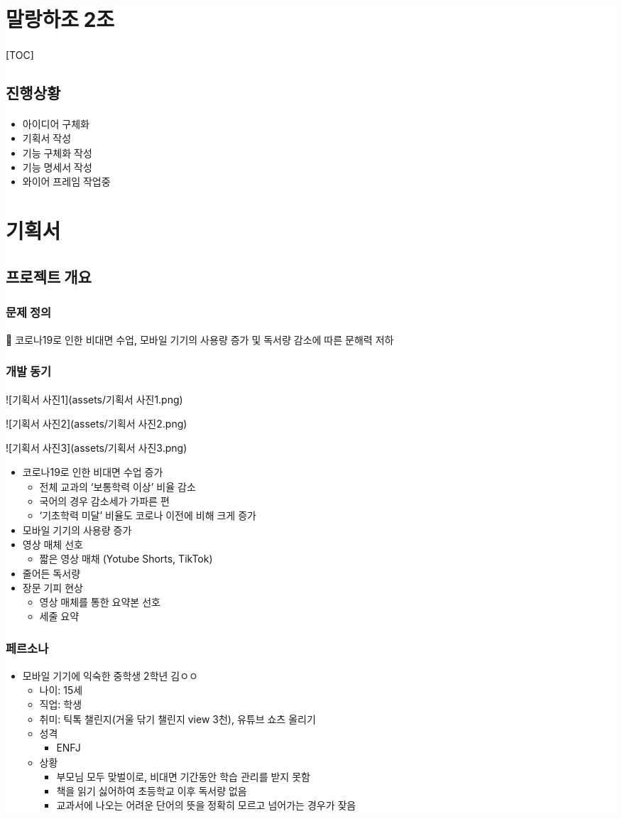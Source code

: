 # 말랑하조 2조

[TOC]

## 진행상황

- 아이디어 구체화
- 기획서 작성
- 기능 구체화 작성
- 기능 명세서 작성
- 와이어 프레임 작업중



# 기획서

## 프로젝트 개요

### 문제 정의 

<aside> 💬 코로나19로 인한 비대면 수업, 모바일 기기의 사용량 증가 및 독서량 감소에 따른 문해력 저하

</aside>

### 개발 동기

![기획서 사진1](assets/기획서 사진1.png)

![기획서 사진2](assets/기획서 사진2.png)

![기획서 사진3](assets/기획서 사진3.png)

- 코로나19로 인한 비대면 수업 증가
  - 전체 교과의 ‘보통학력 이상’ 비율 감소
  - 국어의 경우 감소세가 가파른 편
  - ‘기초학력 미달’ 비율도 코로나 이전에 비해 크게 증가
- 모바일 기기의 사용량 증가
- 영상 매체 선호
  - 짧은 영상 매채 (Yotube Shorts,  TikTok)
- 줄어든 독서량
- 장문 기피 현상
  - 영상 매체를 통한 요약본 선호
  - 세줄 요약

### 페르소나

- 모바일 기기에 익숙한 중학생 2학년 김ㅇㅇ
  - 나이: 15세
  - 직업: 학생
  - 취미: 틱톡 챌린지(거울 닦기 챌린지 view 3천), 유튜브 쇼츠 올리기
  - 성격
    - ENFJ
  - 상황
    - 부모님 모두 맞벌이로, 비대면 기간동안 학습 관리를 받지 못함
    - 책을 읽기 싫어하여 초등학교 이후 독서량 없음
    - 교과서에 나오는 어려운 단어의 뜻을 정확히 모르고 넘어가는 경우가 잦음
